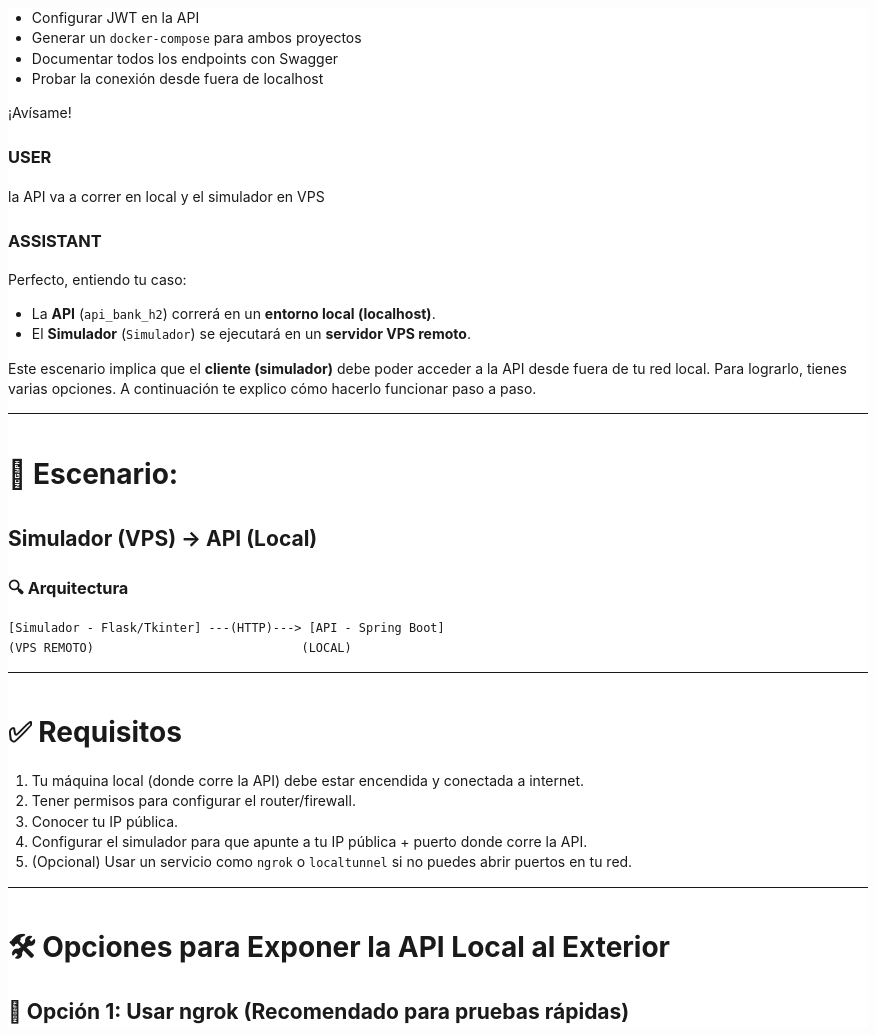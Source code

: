 - Configurar JWT en la API
- Generar un `docker-compose` para ambos proyectos
- Documentar todos los endpoints con Swagger
- Probar la conexión desde fuera de localhost

¡Avísame!

### USER
la API va a correr en local y el simulador en VPS

### ASSISTANT
Perfecto, entiendo tu caso:

- La **API** (`api_bank_h2`) correrá en un **entorno local (localhost)**.
- El **Simulador** (`Simulador`) se ejecutará en un **servidor VPS remoto**.

Este escenario implica que el **cliente (simulador)** debe poder acceder a la API desde fuera de tu red local. Para lograrlo, tienes varias opciones. A continuación te explico cómo hacerlo funcionar paso a paso.

---

# 🧩 Escenario:  
## Simulador (VPS) → API (Local)

### 🔍 Arquitectura
```
[Simulador - Flask/Tkinter] ---(HTTP)---> [API - Spring Boot]  
(VPS REMOTO)                             (LOCAL)
```

---

# ✅ Requisitos

1. Tu máquina local (donde corre la API) debe estar encendida y conectada a internet.
2. Tener permisos para configurar el router/firewall.
3. Conocer tu IP pública.
4. Configurar el simulador para que apunte a tu IP pública + puerto donde corre la API.
5. (Opcional) Usar un servicio como `ngrok` o `localtunnel` si no puedes abrir puertos en tu red.

---

# 🛠️ Opciones para Exponer la API Local al Exterior

## 🔹 Opción 1: Usar **ngrok** (Recomendado para pruebas rápidas)
